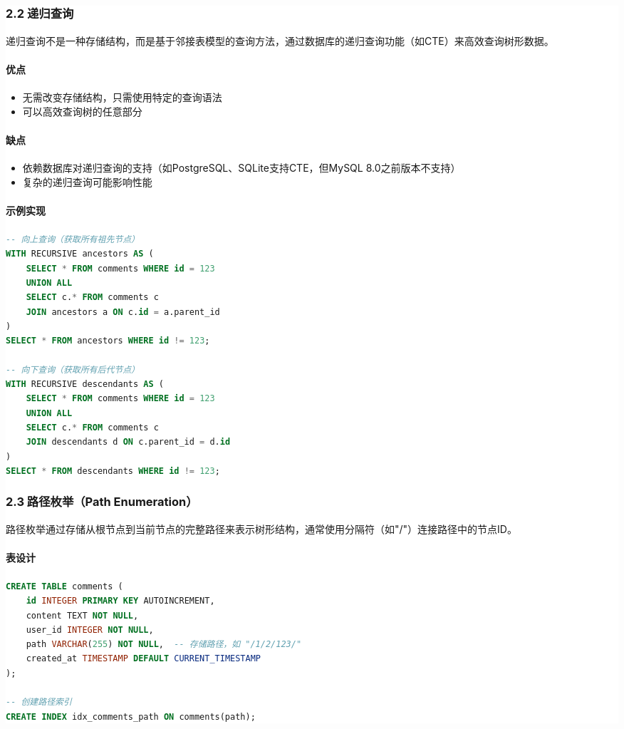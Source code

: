### 2.2 递归查询

递归查询不是一种存储结构，而是基于邻接表模型的查询方法，通过数据库的递归查询功能（如CTE）来高效查询树形数据。

#### 优点

- 无需改变存储结构，只需使用特定的查询语法
- 可以高效查询树的任意部分

#### 缺点

- 依赖数据库对递归查询的支持（如PostgreSQL、SQLite支持CTE，但MySQL 8.0之前版本不支持）
- 复杂的递归查询可能影响性能

#### 示例实现

```sql
-- 向上查询（获取所有祖先节点）
WITH RECURSIVE ancestors AS (
    SELECT * FROM comments WHERE id = 123
    UNION ALL
    SELECT c.* FROM comments c
    JOIN ancestors a ON c.id = a.parent_id
)
SELECT * FROM ancestors WHERE id != 123;

-- 向下查询（获取所有后代节点）
WITH RECURSIVE descendants AS (
    SELECT * FROM comments WHERE id = 123
    UNION ALL
    SELECT c.* FROM comments c
    JOIN descendants d ON c.parent_id = d.id
)
SELECT * FROM descendants WHERE id != 123;
```

### 2.3 路径枚举（Path Enumeration）

路径枚举通过存储从根节点到当前节点的完整路径来表示树形结构，通常使用分隔符（如"/"）连接路径中的节点ID。

#### 表设计

```sql
CREATE TABLE comments (
    id INTEGER PRIMARY KEY AUTOINCREMENT,
    content TEXT NOT NULL,
    user_id INTEGER NOT NULL,
    path VARCHAR(255) NOT NULL,  -- 存储路径，如 "/1/2/123/"
    created_at TIMESTAMP DEFAULT CURRENT_TIMESTAMP
);

-- 创建路径索引
CREATE INDEX idx_comments_path ON comments(path);
```
